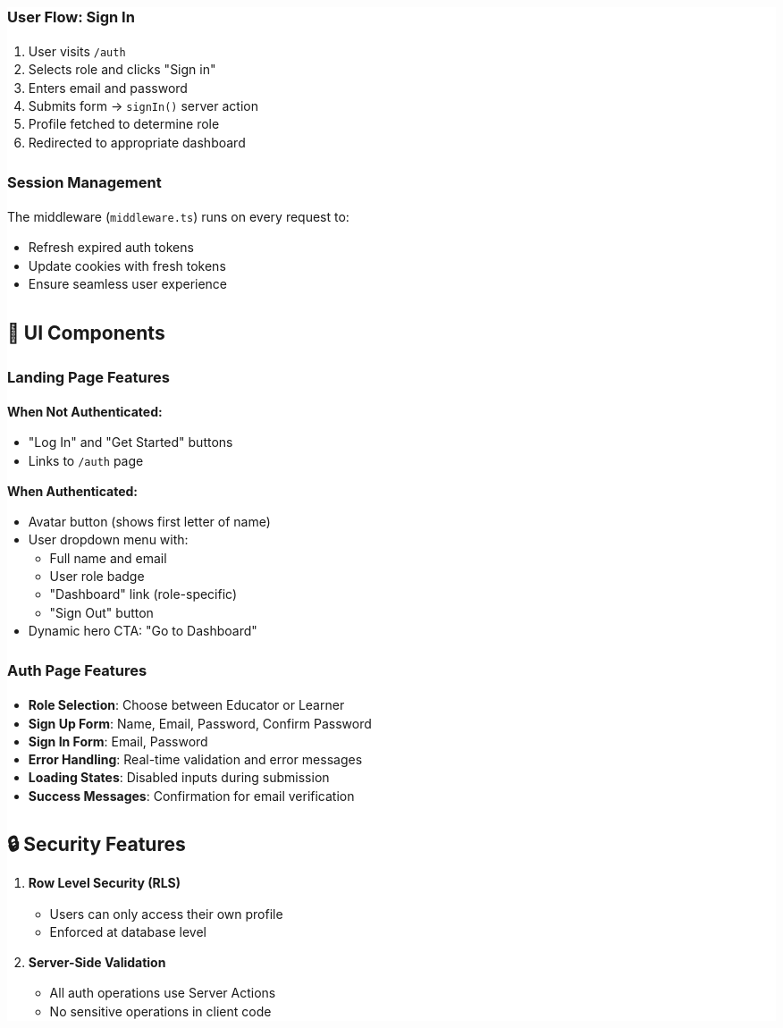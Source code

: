 ### User Flow: Sign In

1. User visits `/auth`
2. Selects role and clicks "Sign in"
3. Enters email and password
4. Submits form → `signIn()` server action
5. Profile fetched to determine role
6. Redirected to appropriate dashboard

### Session Management

The middleware (`middleware.ts`) runs on every request to:
- Refresh expired auth tokens
- Update cookies with fresh tokens
- Ensure seamless user experience

## 🎨 UI Components

### Landing Page Features

**When Not Authenticated:**
- "Log In" and "Get Started" buttons
- Links to `/auth` page

**When Authenticated:**
- Avatar button (shows first letter of name)
- User dropdown menu with:
  - Full name and email
  - User role badge
  - "Dashboard" link (role-specific)
  - "Sign Out" button
- Dynamic hero CTA: "Go to Dashboard"

### Auth Page Features

- **Role Selection**: Choose between Educator or Learner
- **Sign Up Form**: Name, Email, Password, Confirm Password
- **Sign In Form**: Email, Password
- **Error Handling**: Real-time validation and error messages
- **Loading States**: Disabled inputs during submission
- **Success Messages**: Confirmation for email verification

## 🔒 Security Features

1. **Row Level Security (RLS)**
   - Users can only access their own profile
   - Enforced at database level

2. **Server-Side Validation**
   - All auth operations use Server Actions
   - No sensitive operations in client code
